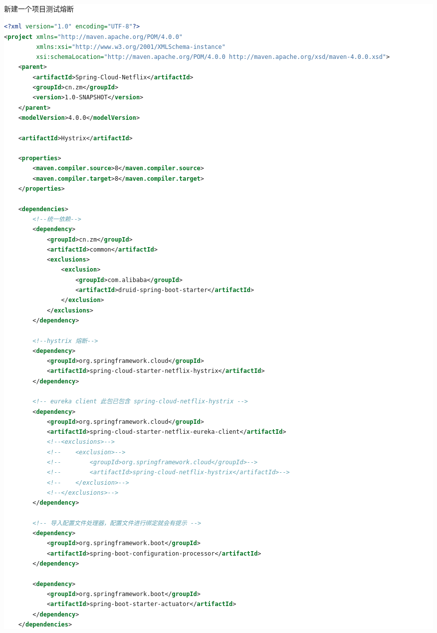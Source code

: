 新建一个项目测试熔断

```xml
<?xml version="1.0" encoding="UTF-8"?>
<project xmlns="http://maven.apache.org/POM/4.0.0"
         xmlns:xsi="http://www.w3.org/2001/XMLSchema-instance"
         xsi:schemaLocation="http://maven.apache.org/POM/4.0.0 http://maven.apache.org/xsd/maven-4.0.0.xsd">
    <parent>
        <artifactId>Spring-Cloud-Netflix</artifactId>
        <groupId>cn.zm</groupId>
        <version>1.0-SNAPSHOT</version>
    </parent>
    <modelVersion>4.0.0</modelVersion>

    <artifactId>Hystrix</artifactId>

    <properties>
        <maven.compiler.source>8</maven.compiler.source>
        <maven.compiler.target>8</maven.compiler.target>
    </properties>

    <dependencies>
        <!--统一依赖-->
        <dependency>
            <groupId>cn.zm</groupId>
            <artifactId>common</artifactId>
            <exclusions>
                <exclusion>
                    <groupId>com.alibaba</groupId>
                    <artifactId>druid-spring-boot-starter</artifactId>
                </exclusion>
            </exclusions>
        </dependency>

        <!--hystrix 熔断-->
        <dependency>
            <groupId>org.springframework.cloud</groupId>
            <artifactId>spring-cloud-starter-netflix-hystrix</artifactId>
        </dependency>

        <!-- eureka client 此包已包含 spring-cloud-netflix-hystrix -->
        <dependency>
            <groupId>org.springframework.cloud</groupId>
            <artifactId>spring-cloud-starter-netflix-eureka-client</artifactId>
            <!--<exclusions>-->
            <!--    <exclusion>-->
            <!--        <groupId>org.springframework.cloud</groupId>-->
            <!--        <artifactId>spring-cloud-netflix-hystrix</artifactId>-->
            <!--    </exclusion>-->
            <!--</exclusions>-->
        </dependency>

        <!-- 导入配置文件处理器，配置文件进行绑定就会有提示 -->
        <dependency>
            <groupId>org.springframework.boot</groupId>
            <artifactId>spring-boot-configuration-processor</artifactId>
        </dependency>

        <dependency>
            <groupId>org.springframework.boot</groupId>
            <artifactId>spring-boot-starter-actuator</artifactId>
        </dependency>
    </dependencies>
```